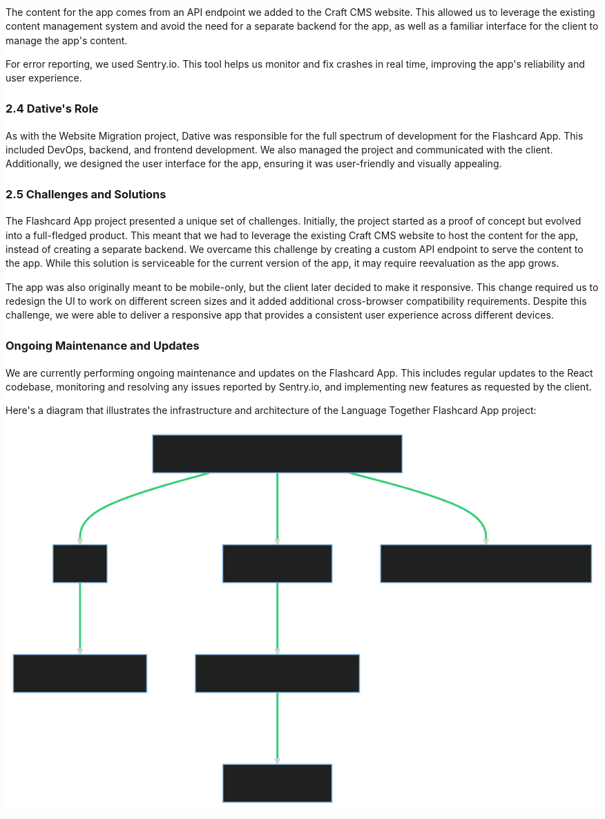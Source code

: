 The content for the app comes from an API endpoint we added to the Craft CMS website. This allowed us to leverage the existing content management system and avoid the need for a separate backend for the app, as well as a familiar interface for the client to manage the app's content.

For error reporting, we used Sentry.io. This tool helps us monitor and fix crashes in real time, improving the app's reliability and user experience.

### 2.4 Dative's Role

As with the Website Migration project, Dative was responsible for the full spectrum of development for the Flashcard App. This included DevOps, backend, and frontend development. We also managed the project and communicated with the client. Additionally, we designed the user interface for the app, ensuring it was user-friendly and visually appealing.

### 2.5 Challenges and Solutions

The Flashcard App project presented a unique set of challenges. Initially, the project started as a proof of concept but evolved into a full-fledged product. This meant that we had to leverage the existing Craft CMS website to host the content for the app, instead of creating a separate backend. We overcame this challenge by creating a custom API endpoint to serve the content to the app. While this solution is serviceable for the current version of the app, it may require reevaluation as the app grows.

The app was also originally meant to be mobile-only, but the client later decided to make it responsive. This change required us to redesign the UI to work on different screen sizes and it added additional cross-browser compatibility requirements. Despite this challenge, we were able to deliver a responsive app that provides a consistent user experience across different devices.

### Ongoing Maintenance and Updates

We are currently performing ongoing maintenance and updates on the Flashcard App. This includes regular updates to the React codebase, monitoring and resolving any issues reported by Sentry.io, and implementing new features as requested by the client.

Here's a diagram that illustrates the infrastructure and architecture of the Language Together Flashcard App project:

![Language Together Flashcard App Infrastructure and Architecture](./images/flashcard-app-infrastructure-and-architecture.svg)